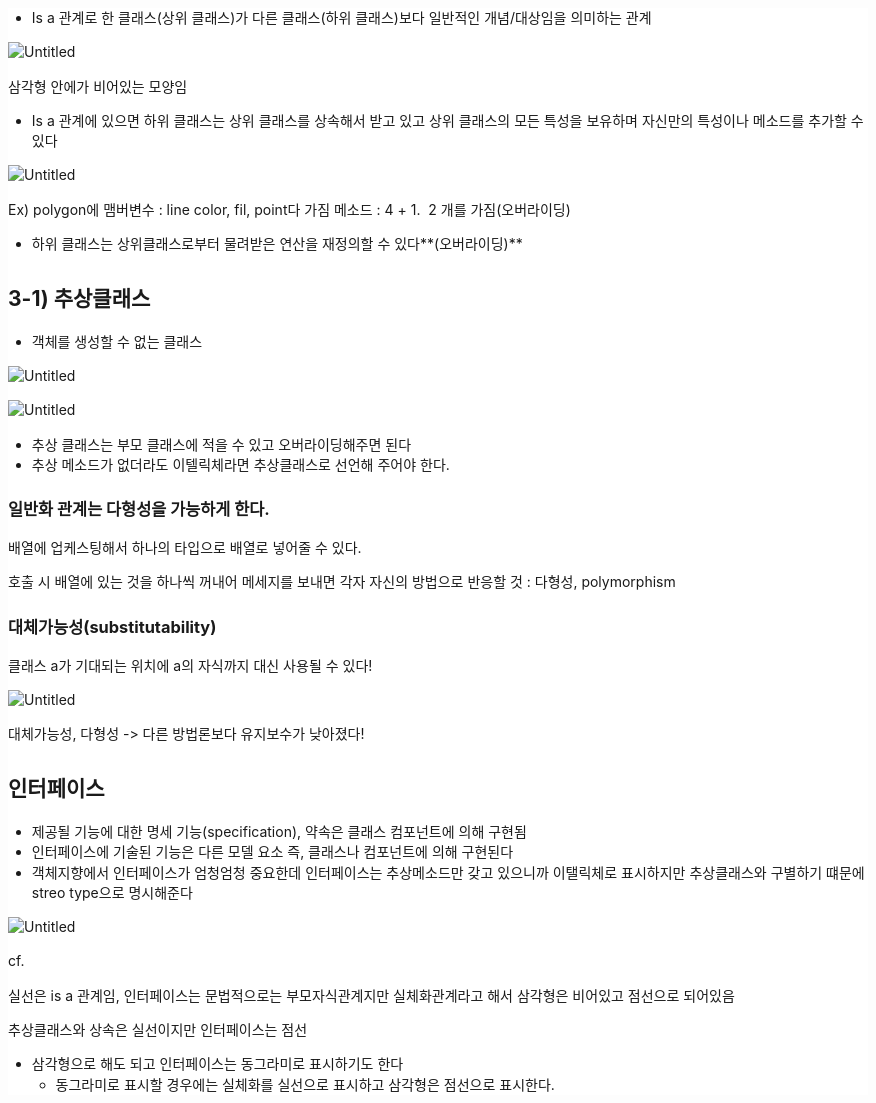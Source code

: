 - Is a 관계로 한 클래스(상위 클래스)가 다른 클래스(하위 클래스)보다 일반적인 개념/대상임을 의미하는 관계

![Untitled](5-1%20UML%20(%E1%84%8F%E1%85%B3%E1%86%AF%E1%84%85%E1%85%A2%E1%84%89%E1%85%B3%20%E1%84%83%E1%85%A1%E1%84%8B%E1%85%B5%E1%84%8B%E1%85%A5%E1%84%80%E1%85%B3%E1%84%85%E1%85%A2%E1%86%B7)%20a6e86e7a0d704025b1467b8315935509/Untitled%2028.png)

삼각형 안에가 비어있는 모양임

- Is a 관계에 있으면 하위 클래스는 상위 클래스를 상속해서 받고 있고 상위 클래스의 모든 특성을 보유하며 자신만의 특성이나 메소드를 추가할 수 있다

![Untitled](5-1%20UML%20(%E1%84%8F%E1%85%B3%E1%86%AF%E1%84%85%E1%85%A2%E1%84%89%E1%85%B3%20%E1%84%83%E1%85%A1%E1%84%8B%E1%85%B5%E1%84%8B%E1%85%A5%E1%84%80%E1%85%B3%E1%84%85%E1%85%A2%E1%86%B7)%20a6e86e7a0d704025b1467b8315935509/Untitled%2029.png)

Ex) polygon에 맴버변수 : line color, fil, point다 가짐 메소드 : 4 + 1.  2 개를 가짐(오버라이딩)

- 하위 클래스는 상위클래스로부터 물려받은 연산을 재정의할 수 있다**(오버라이딩)**

## 3-1) 추상클래스

- 객체를 생성할 수 없는 클래스

![Untitled](5-1%20UML%20(%E1%84%8F%E1%85%B3%E1%86%AF%E1%84%85%E1%85%A2%E1%84%89%E1%85%B3%20%E1%84%83%E1%85%A1%E1%84%8B%E1%85%B5%E1%84%8B%E1%85%A5%E1%84%80%E1%85%B3%E1%84%85%E1%85%A2%E1%86%B7)%20a6e86e7a0d704025b1467b8315935509/Untitled%2030.png)

![Untitled](5-1%20UML%20(%E1%84%8F%E1%85%B3%E1%86%AF%E1%84%85%E1%85%A2%E1%84%89%E1%85%B3%20%E1%84%83%E1%85%A1%E1%84%8B%E1%85%B5%E1%84%8B%E1%85%A5%E1%84%80%E1%85%B3%E1%84%85%E1%85%A2%E1%86%B7)%20a6e86e7a0d704025b1467b8315935509/Untitled%2031.png)

- 추상 클래스는 부모 클래스에 적을 수 있고 오버라이딩해주면 된다
- 추상 메소드가 없더라도 이텔릭체라면 추상클래스로 선언해 주어야 한다.

### 일반화 관계는 다형성을 가능하게 한다.

배열에 업케스팅해서 하나의 타입으로 배열로 넣어줄 수 있다.

호출 시 배열에 있는 것을 하나씩 꺼내어 메세지를 보내면 각자 자신의 방법으로 반응할 것 : 다형성, polymorphism

### 대체가능성(substitutability)

클래스 a가 기대되는 위치에 a의 자식까지 대신 사용될 수 있다!

![Untitled](5-1%20UML%20(%E1%84%8F%E1%85%B3%E1%86%AF%E1%84%85%E1%85%A2%E1%84%89%E1%85%B3%20%E1%84%83%E1%85%A1%E1%84%8B%E1%85%B5%E1%84%8B%E1%85%A5%E1%84%80%E1%85%B3%E1%84%85%E1%85%A2%E1%86%B7)%20a6e86e7a0d704025b1467b8315935509/Untitled%2032.png)

대체가능성, 다형성 -> 다른 방법론보다 유지보수가 낮아졌다!

## 인터페이스

- 제공될 기능에 대한 명세 기능(specification), 약속은 클래스 컴포넌트에 의해 구현됨
- 인터페이스에 기술된 기능은 다른 모델 요소 즉, 클래스나 컴포넌트에 의해 구현된다
- 객체지향에서 인터페이스가 엄청엄청 중요한데 인터페이스는 추상메소드만 갖고 있으니까 이탤릭체로 표시하지만 추상클래스와 구별하기 떄문에 streo type으로 명시해준다

![Untitled](5-1%20UML%20(%E1%84%8F%E1%85%B3%E1%86%AF%E1%84%85%E1%85%A2%E1%84%89%E1%85%B3%20%E1%84%83%E1%85%A1%E1%84%8B%E1%85%B5%E1%84%8B%E1%85%A5%E1%84%80%E1%85%B3%E1%84%85%E1%85%A2%E1%86%B7)%20a6e86e7a0d704025b1467b8315935509/Untitled%2033.png)

cf.

실선은 is a 관계임, 인터페이스는 문법적으로는 부모자식관계지만 실체화관계라고 해서 삼각형은 비어있고 점선으로 되어있음

추상클래스와 상속은 실선이지만 인터페이스는 점선

- 삼각형으로 해도 되고 인터페이스는 동그라미로 표시하기도 한다
    - 동그라미로 표시할 경우에는 실체화를 실선으로 표시하고 삼각형은 점선으로 표시한다.
